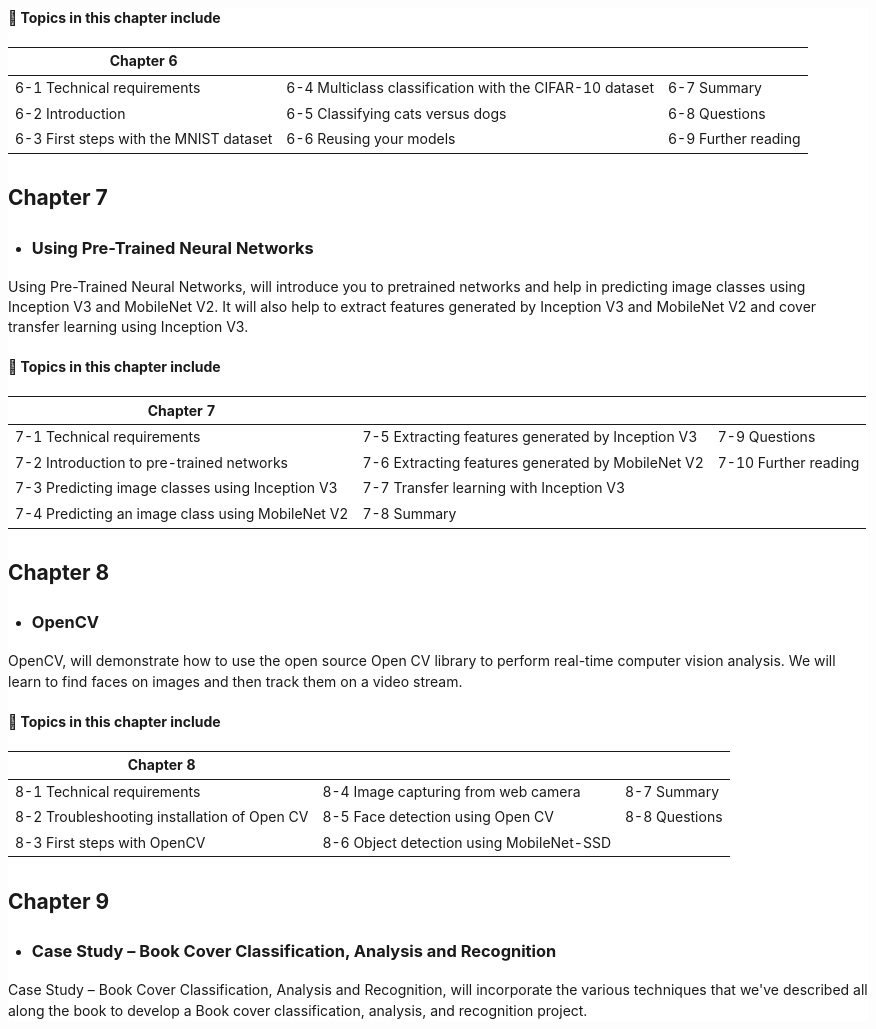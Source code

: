 #### 🔹 Topics in this chapter include
| <b>Chapter 6</b> | | |
|-----------|--------------------|-----------|
|6-1 Technical requirements |6-4 Multiclass classification with the CIFAR-10 dataset |6-7 Summary |
|6-2 Introduction |6-5 Classifying cats versus dogs |6-8 Questions |
|6-3 First steps with the MNIST dataset |6-6 Reusing your models |6-9 Further reading |

</article>

<article id="chapter-7">
  
## Chapter 7
- ### Using Pre-Trained Neural Networks
Using Pre-Trained Neural Networks, will introduce you to pretrained networks and help in predicting image classes using Inception V3 and MobileNet V2. It will also help to extract features generated by Inception V3 and MobileNet V2 and cover transfer learning using Inception V3.<br>

#### 🔹 Topics in this chapter include
| <b>Chapter 7</b> | | |
|-----------|--------------------|-----------|
|7-1 Technical requirements |7-5 Extracting features generated by Inception V3 |7-9 Questions |
|7-2 Introduction to pre-trained networks |7-6 Extracting features generated by MobileNet V2 |7-10 Further reading|
|7-3 Predicting image classes using Inception V3 |7-7 Transfer learning with Inception V3 | |
|7-4 Predicting an image class using MobileNet V2 |7-8 Summary | |

</article>

<article id="chapter-8">
  
## Chapter 8
- ### OpenCV
OpenCV, will demonstrate how to use the open source Open CV library to perform real-time computer vision analysis. We will learn to find faces on images and then track them on a video stream.<br>

#### 🔹 Topics in this chapter include
| <b>Chapter 8</b> | | |
|-----------|--------------------|-----------|
|8-1 Technical requirements |8-4 Image capturing from web camera |8-7 Summary |
|8-2 Troubleshooting installation of Open CV |8-5 Face detection using Open CV |8-8 Questions |
|8-3 First steps with OpenCV |8-6 Object detection using MobileNet-SSD | |

</article>

<article id="chapter-9">
  
## Chapter 9
- ### Case Study – Book Cover Classification, Analysis and Recognition
Case Study – Book Cover Classification, Analysis and Recognition, will incorporate the various techniques that we've described all along the book to develop a Book cover classification, analysis, and recognition project.<br>
